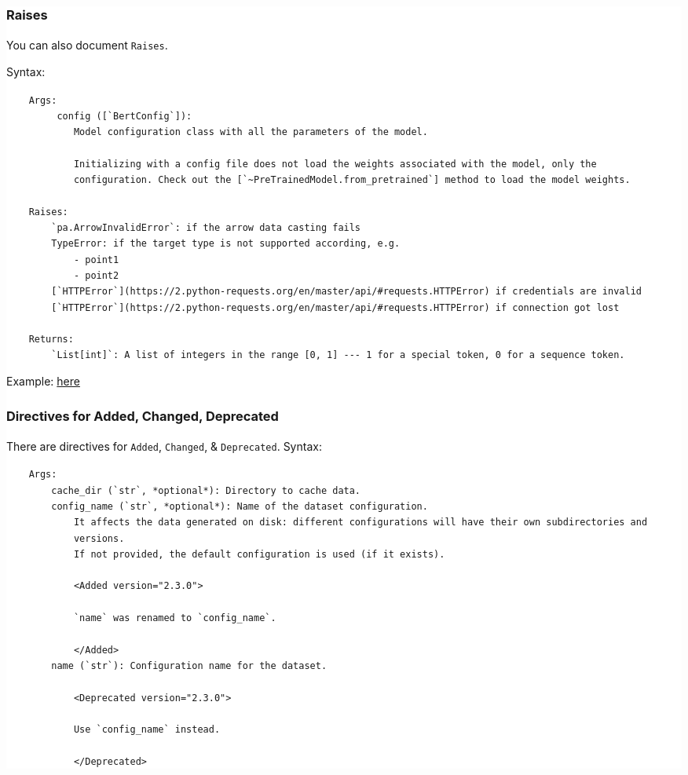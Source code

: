 ### Raises

You can also document `Raises`.

Syntax:
```
    Args:
         config ([`BertConfig`]):
            Model configuration class with all the parameters of the model.

            Initializing with a config file does not load the weights associated with the model, only the
            configuration. Check out the [`~PreTrainedModel.from_pretrained`] method to load the model weights.

    Raises:
        `pa.ArrowInvalidError`: if the arrow data casting fails
        TypeError: if the target type is not supported according, e.g.
            - point1
            - point2
        [`HTTPError`](https://2.python-requests.org/en/master/api/#requests.HTTPError) if credentials are invalid
        [`HTTPError`](https://2.python-requests.org/en/master/api/#requests.HTTPError) if connection got lost

    Returns:
        `List[int]`: A list of integers in the range [0, 1] --- 1 for a special token, 0 for a sequence token.
```

Example: [here](https://github.com/huggingface/transformers/blob/1b2381c46b834a89e447f7a01f0961c4e940d117/src/transformers/models/mask2former/image_processing_mask2former.py#L167-L168)

### Directives for Added, Changed, Deprecated

There are directives for `Added`, `Changed`, & `Deprecated`.
Syntax:
```
    Args:
        cache_dir (`str`, *optional*): Directory to cache data.
        config_name (`str`, *optional*): Name of the dataset configuration.
            It affects the data generated on disk: different configurations will have their own subdirectories and
            versions.
            If not provided, the default configuration is used (if it exists).

            <Added version="2.3.0">

            `name` was renamed to `config_name`.

            </Added>
        name (`str`): Configuration name for the dataset.

            <Deprecated version="2.3.0">

            Use `config_name` instead.

            </Deprecated>
```
